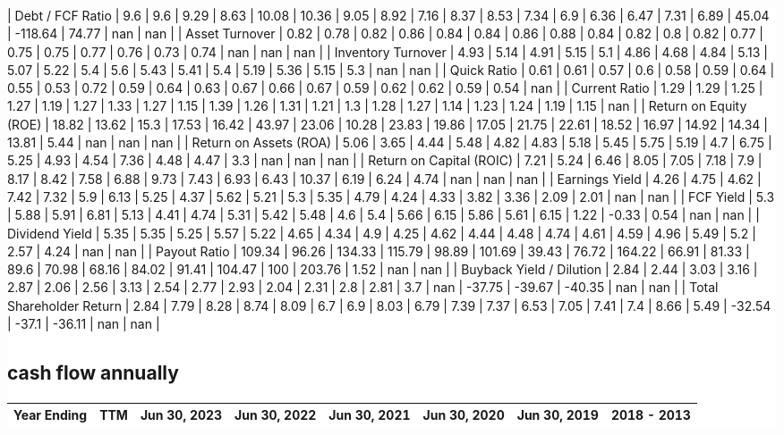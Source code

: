 | Debt / FCF Ratio         |      9.6  |           9.6  |           9.29 |           8.63 |          10.08 |          10.36 |           9.05 |           8.92 |           7.16 |           8.37 |           8.53 |           7.34 |           6.9  |           6.36 |           6.47 |           7.31 |           6.89 |          45.04 |        -118.64 |          74.77 |         nan    |            nan |
| Asset Turnover           |      0.82 |           0.78 |           0.82 |           0.86 |           0.84 |           0.84 |           0.86 |           0.88 |           0.84 |           0.82 |           0.8  |           0.82 |           0.77 |           0.75 |           0.75 |           0.77 |           0.76 |           0.73 |           0.74 |         nan    |         nan    |            nan |
| Inventory Turnover       |      4.93 |           5.14 |           4.91 |           5.15 |           5.1  |           4.86 |           4.68 |           4.84 |           5.13 |           5.07 |           5.22 |           5.4  |           5.6  |           5.43 |           5.41 |           5.4  |           5.19 |           5.36 |           5.15 |           5.3  |         nan    |            nan |
| Quick Ratio              |      0.61 |           0.61 |           0.57 |           0.6  |           0.58 |           0.59 |           0.64 |           0.55 |           0.53 |           0.72 |           0.59 |           0.64 |           0.63 |           0.67 |           0.66 |           0.67 |           0.59 |           0.62 |           0.62 |           0.59 |           0.54 |            nan |
| Current Ratio            |      1.29 |           1.29 |           1.25 |           1.27 |           1.19 |           1.27 |           1.33 |           1.27 |           1.15 |           1.39 |           1.26 |           1.31 |           1.21 |           1.3  |           1.28 |           1.27 |           1.14 |           1.23 |           1.24 |           1.19 |           1.15 |            nan |
| Return on Equity (ROE)   |     18.82 |          13.62 |          15.3  |          17.53 |          16.42 |          43.97 |          23.06 |          10.28 |          23.83 |          19.86 |          17.05 |          21.75 |          22.61 |          18.52 |          16.97 |          14.92 |          14.34 |          13.81 |           5.44 |         nan    |         nan    |            nan |
| Return on Assets (ROA)   |      5.06 |           3.65 |           4.44 |           5.48 |           4.82 |           4.83 |           5.18 |           5.45 |           5.75 |           5.19 |           4.7  |           6.75 |           5.25 |           4.93 |           4.54 |           7.36 |           4.48 |           4.47 |           3.3  |         nan    |         nan    |            nan |
| Return on Capital (ROIC) |      7.21 |           5.24 |           6.46 |           8.05 |           7.05 |           7.18 |           7.9  |           8.17 |           8.42 |           7.58 |           6.88 |           9.73 |           7.43 |           6.93 |           6.43 |          10.37 |           6.19 |           6.24 |           4.74 |         nan    |         nan    |            nan |
| Earnings Yield           |      4.26 |           4.75 |           4.62 |           7.42 |           7.32 |           5.9  |           6.13 |           5.25 |           4.37 |           5.62 |           5.21 |           5.3  |           5.35 |           4.79 |           4.24 |           4.33 |           3.82 |           3.36 |           2.09 |           2.01 |         nan    |            nan |
| FCF Yield                |      5.3  |           5.88 |           5.91 |           6.81 |           5.13 |           4.41 |           4.74 |           5.31 |           5.42 |           5.48 |           4.6  |           5.4  |           5.66 |           6.15 |           5.86 |           5.61 |           6.15 |           1.22 |          -0.33 |           0.54 |         nan    |            nan |
| Dividend Yield           |      5.35 |           5.35 |           5.25 |           5.57 |           5.22 |           4.65 |           4.34 |           4.9  |           4.25 |           4.62 |           4.44 |           4.48 |           4.74 |           4.61 |           4.59 |           4.96 |           5.49 |           5.2  |           2.57 |           4.24 |         nan    |            nan |
| Payout Ratio             |    109.34 |          96.26 |         134.33 |         115.79 |          98.89 |         101.69 |          39.43 |          76.72 |         164.22 |          66.91 |          81.33 |          89.6  |          70.98 |          68.16 |          84.02 |          91.41 |         104.47 |         100    |         203.76 |           1.52 |         nan    |            nan |
| Buyback Yield / Dilution |      2.84 |           2.44 |           3.03 |           3.16 |           2.87 |           2.06 |           2.56 |           3.13 |           2.54 |           2.77 |           2.93 |           2.04 |           2.31 |           2.8  |           2.81 |           3.7  |         nan    |         -37.75 |         -39.67 |         -40.35 |         nan    |            nan |
| Total Shareholder Return |      2.84 |           7.79 |           8.28 |           8.74 |           8.09 |           6.7  |           6.9  |           8.03 |           6.79 |           7.39 |           7.37 |           6.53 |           7.05 |           7.41 |           7.4  |           8.66 |           5.49 |         -32.54 |         -37.1  |         -36.11 |         nan    |            nan |

## cash flow annually
| Year Ending                           |     TTM |   Jun 30, 2023 |   Jun 30, 2022 |   Jun 30, 2021 |   Jun 30, 2020 |   Jun 30, 2019 |   2018 - 2013 |
|:--------------------------------------|--------:|---------------:|---------------:|---------------:|---------------:|---------------:|--------------:|